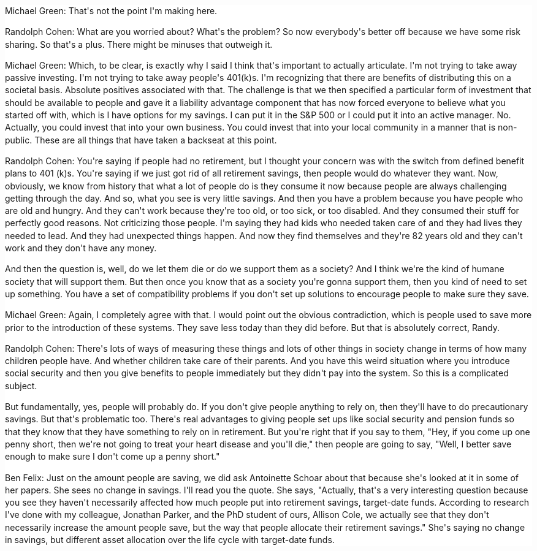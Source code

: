 Michael Green: That's not the point I'm making here. 

Randolph Cohen: What are you worried about? What's the problem? So now everybody's better off because we have some risk sharing. So that's a plus. There might be minuses that outweigh it. 

Michael Green: Which, to be clear, is exactly why I said I think that's important to actually articulate. I'm not trying to take away passive investing. I'm not trying to take away people's 401(k)s. I'm recognizing that there are benefits of distributing this on a societal basis. Absolute positives associated with that. The challenge is that we then specified a particular form of investment that should be available to people and gave it a liability advantage component that has now forced everyone to believe what you started off with, which is I have options for my savings. I can put it in the S&P 500 or I could put it into an active manager. No. Actually, you could invest that into your own business. You could invest that into your local community in a manner that is non-public. These are all things that have taken a backseat at this point. 

Randolph Cohen: You're saying if people had no retirement, but I thought your concern was with the switch from defined benefit plans to 401 (k)s. You're saying if we just got rid of all retirement savings, then people would do whatever they want. Now, obviously, we know from history that what a lot of people do is they consume it now because people are always challenging getting through the day. And so, what you see is very little savings. And then you have a problem because you have people who are old and hungry. And they can't work because they're too old, or too sick, or too disabled. And they consumed their stuff for perfectly good reasons. Not criticizing those people. I'm saying they had kids who needed taken care of and they had lives they needed to lead. And they had unexpected things happen. And now they find themselves and they're 82 years old and they can't work and they don't have any money. 

And then the question is, well, do we let them die or do we support them as a society? And I think we're the kind of humane society that will support them. But then once you know that as a society you're gonna support them, then you kind of need to set up something. You have a set of compatibility problems if you don't set up solutions to encourage people to make sure they save. 

Michael Green: Again, I completely agree with that. I would point out the obvious contradiction, which is people used to save more prior to the introduction of these systems. They save less today than they did before. But that is absolutely correct, Randy. 

Randolph Cohen: There's lots of ways of measuring these things and lots of other things in society change in terms of how many children people have. And whether children take care of their parents. And you have this weird situation where you introduce social security and then you give benefits to people immediately but they didn't pay into the system. So this is a complicated subject. 

But fundamentally, yes, people will probably do. If you don't give people anything to rely on, then they'll have to do precautionary savings. But that's problematic too. There's real advantages to giving people set ups like social security and pension funds so that they know that they have something to rely on in retirement. But you're right that if you say to them, "Hey, if you come up one penny short, then we're not going to treat your heart disease and you'll die," then people are going to say, "Well, I better save enough to make sure I don't come up a penny short." 

Ben Felix: Just on the amount people are saving, we did ask Antoinette Schoar about that because she's looked at it in some of her papers. She sees no change in savings. I'll read you the quote. She says, "Actually, that's a very interesting question because you see they haven't necessarily affected how much people put into retirement savings, target-date funds. According to research I've done with my colleague, Jonathan Parker, and the PhD student of ours, Allison Cole, we actually see that they don't necessarily increase the amount people save, but the way that people allocate their retirement savings." She's saying no change in savings, but different asset allocation over the life cycle with target-date funds. 

